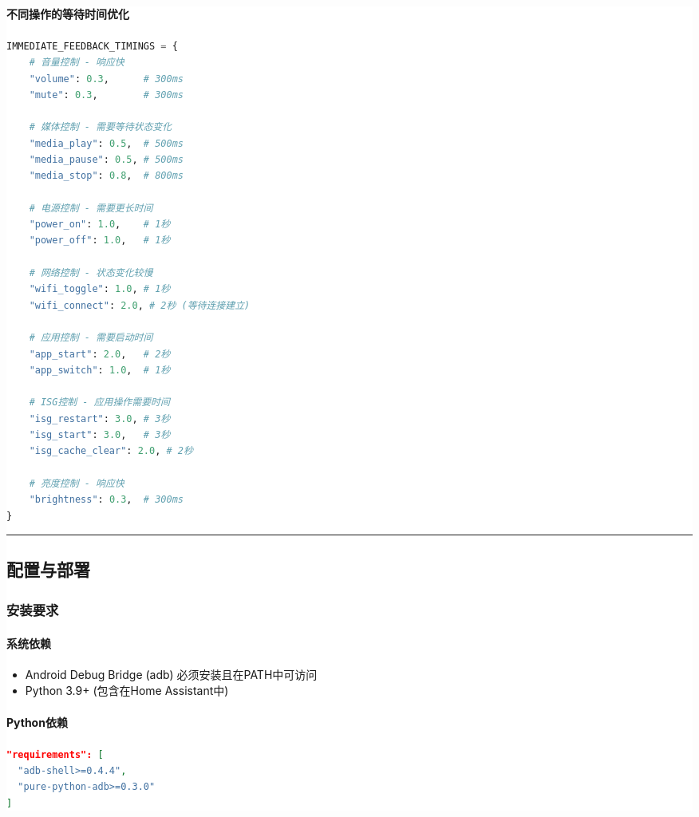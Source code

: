 #### 不同操作的等待时间优化
```python
IMMEDIATE_FEEDBACK_TIMINGS = {
    # 音量控制 - 响应快
    "volume": 0.3,      # 300ms
    "mute": 0.3,        # 300ms
    
    # 媒体控制 - 需要等待状态变化
    "media_play": 0.5,  # 500ms
    "media_pause": 0.5, # 500ms
    "media_stop": 0.8,  # 800ms
    
    # 电源控制 - 需要更长时间
    "power_on": 1.0,    # 1秒
    "power_off": 1.0,   # 1秒
    
    # 网络控制 - 状态变化较慢
    "wifi_toggle": 1.0, # 1秒
    "wifi_connect": 2.0, # 2秒 (等待连接建立)
    
    # 应用控制 - 需要启动时间
    "app_start": 2.0,   # 2秒
    "app_switch": 1.0,  # 1秒
    
    # ISG控制 - 应用操作需要时间
    "isg_restart": 3.0, # 3秒
    "isg_start": 3.0,   # 3秒
    "isg_cache_clear": 2.0, # 2秒
    
    # 亮度控制 - 响应快
    "brightness": 0.3,  # 300ms
}
```

---

## 配置与部署

### 安装要求

#### 系统依赖
- Android Debug Bridge (adb) 必须安装且在PATH中可访问
- Python 3.9+ (包含在Home Assistant中)

#### Python依赖
```json
"requirements": [
  "adb-shell>=0.4.4",
  "pure-python-adb>=0.3.0"
]
```
